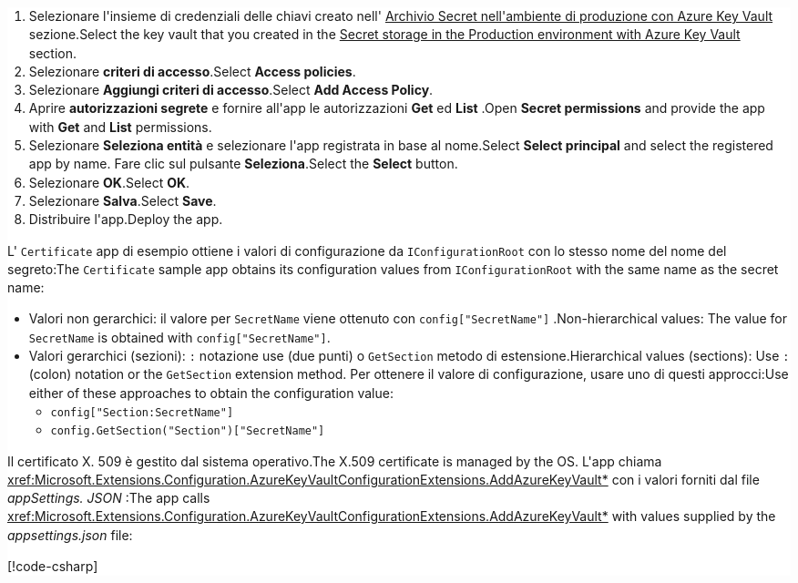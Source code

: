1. <span data-ttu-id="2b900-177">Selezionare l'insieme di credenziali delle chiavi creato nell' [Archivio Secret nell'ambiente di produzione con Azure Key Vault](#secret-storage-in-the-production-environment-with-azure-key-vault) sezione.</span><span class="sxs-lookup"><span data-stu-id="2b900-177">Select the key vault that you created in the [Secret storage in the Production environment with Azure Key Vault](#secret-storage-in-the-production-environment-with-azure-key-vault) section.</span></span>
1. <span data-ttu-id="2b900-178">Selezionare **criteri di accesso**.</span><span class="sxs-lookup"><span data-stu-id="2b900-178">Select **Access policies**.</span></span>
1. <span data-ttu-id="2b900-179">Selezionare **Aggiungi criteri di accesso**.</span><span class="sxs-lookup"><span data-stu-id="2b900-179">Select **Add Access Policy**.</span></span>
1. <span data-ttu-id="2b900-180">Aprire **autorizzazioni segrete** e fornire all'app le autorizzazioni **Get** ed **List** .</span><span class="sxs-lookup"><span data-stu-id="2b900-180">Open **Secret permissions** and provide the app with **Get** and **List** permissions.</span></span>
1. <span data-ttu-id="2b900-181">Selezionare **Seleziona entità** e selezionare l'app registrata in base al nome.</span><span class="sxs-lookup"><span data-stu-id="2b900-181">Select **Select principal** and select the registered app by name.</span></span> <span data-ttu-id="2b900-182">Fare clic sul pulsante **Seleziona**.</span><span class="sxs-lookup"><span data-stu-id="2b900-182">Select the **Select** button.</span></span>
1. <span data-ttu-id="2b900-183">Selezionare **OK**.</span><span class="sxs-lookup"><span data-stu-id="2b900-183">Select **OK**.</span></span>
1. <span data-ttu-id="2b900-184">Selezionare **Salva**.</span><span class="sxs-lookup"><span data-stu-id="2b900-184">Select **Save**.</span></span>
1. <span data-ttu-id="2b900-185">Distribuire l'app.</span><span class="sxs-lookup"><span data-stu-id="2b900-185">Deploy the app.</span></span>

<span data-ttu-id="2b900-186">L' `Certificate` app di esempio ottiene i valori di configurazione da `IConfigurationRoot` con lo stesso nome del nome del segreto:</span><span class="sxs-lookup"><span data-stu-id="2b900-186">The `Certificate` sample app obtains its configuration values from `IConfigurationRoot` with the same name as the secret name:</span></span>

* <span data-ttu-id="2b900-187">Valori non gerarchici: il valore per `SecretName` viene ottenuto con `config["SecretName"]` .</span><span class="sxs-lookup"><span data-stu-id="2b900-187">Non-hierarchical values: The value for `SecretName` is obtained with `config["SecretName"]`.</span></span>
* <span data-ttu-id="2b900-188">Valori gerarchici (sezioni): `:` notazione use (due punti) o `GetSection` metodo di estensione.</span><span class="sxs-lookup"><span data-stu-id="2b900-188">Hierarchical values (sections): Use `:` (colon) notation or the `GetSection` extension method.</span></span> <span data-ttu-id="2b900-189">Per ottenere il valore di configurazione, usare uno di questi approcci:</span><span class="sxs-lookup"><span data-stu-id="2b900-189">Use either of these approaches to obtain the configuration value:</span></span>
  * `config["Section:SecretName"]`
  * `config.GetSection("Section")["SecretName"]`

<span data-ttu-id="2b900-190">Il certificato X. 509 è gestito dal sistema operativo.</span><span class="sxs-lookup"><span data-stu-id="2b900-190">The X.509 certificate is managed by the OS.</span></span> <span data-ttu-id="2b900-191">L'app chiama <xref:Microsoft.Extensions.Configuration.AzureKeyVaultConfigurationExtensions.AddAzureKeyVault*> con i valori forniti dal file *appSettings. JSON* :</span><span class="sxs-lookup"><span data-stu-id="2b900-191">The app calls <xref:Microsoft.Extensions.Configuration.AzureKeyVaultConfigurationExtensions.AddAzureKeyVault*> with values supplied by the *appsettings.json* file:</span></span>

[!code-csharp[](key-vault-configuration/samples/3.x/SampleApp/Program.cs?name=snippet1&highlight=20-23)]
